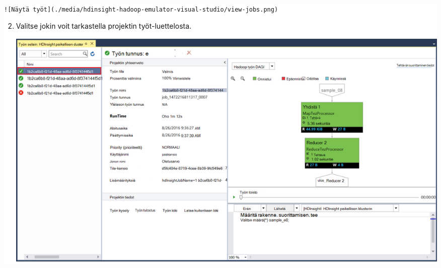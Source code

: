     ![Näytä työt](./media/hdinsight-hadoop-emulator-visual-studio/view-jobs.png)

2. Valitse jokin voit tarkastella projektin työt-luettelosta.

    ![Työn valitseminen](./media/hdinsight-hadoop-emulator-visual-studio/view-job-details.png)
